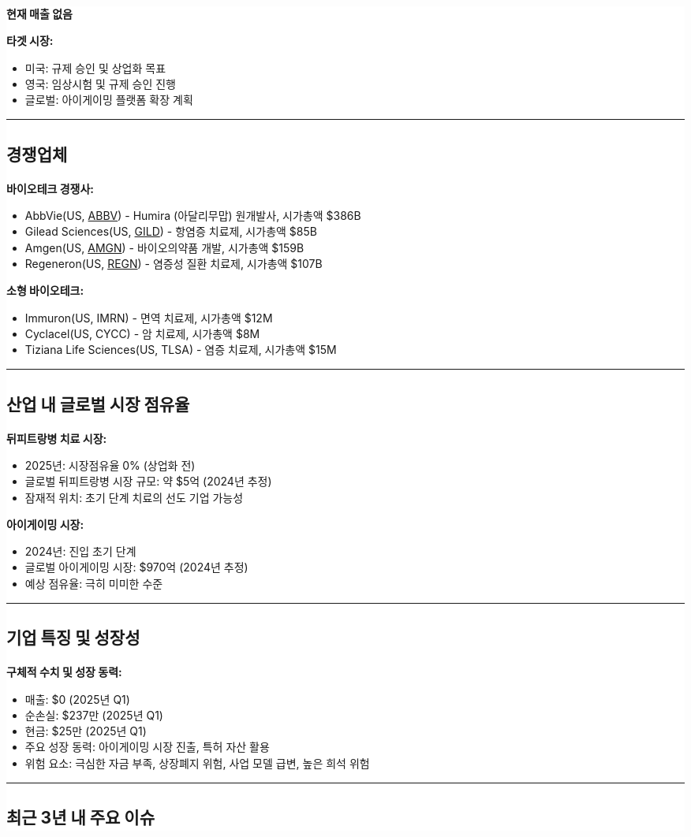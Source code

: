 **현재 매출 없음**

**타겟 시장:**

- 미국: 규제 승인 및 상업화 목표
- 영국: 임상시험 및 규제 승인 진행
- 글로벌: 아이게이밍 플랫폼 확장 계획

---

## 경쟁업체 

**바이오테크 경쟁사:**

- AbbVie(US, [ABBV](/company-analysis/abbv/)) - Humira (아달리무맙) 원개발사, 시가총액 $386B
- Gilead Sciences(US, [GILD](/company-analysis/gild/)) - 항염증 치료제, 시가총액 $85B
- Amgen(US, [AMGN](/company-analysis/amgn/)) - 바이오의약품 개발, 시가총액 $159B
- Regeneron(US, [REGN](/company-analysis/regn/)) - 염증성 질환 치료제, 시가총액 $107B

**소형 바이오테크:**

- Immuron(US, IMRN) - 면역 치료제, 시가총액 $12M
- Cyclacel(US, CYCC) - 암 치료제, 시가총액 $8M
- Tiziana Life Sciences(US, TLSA) - 염증 치료제, 시가총액 $15M

---

## 산업 내 글로벌 시장 점유율

**뒤피트랑병 치료 시장:**

- 2025년: 시장점유율 0% (상업화 전)
- 글로벌 뒤피트랑병 시장 규모: 약 $5억 (2024년 추정)
- 잠재적 위치: 초기 단계 치료의 선도 기업 가능성

**아이게이밍 시장:**

- 2024년: 진입 초기 단계
- 글로벌 아이게이밍 시장: $970억 (2024년 추정)
- 예상 점유율: 극히 미미한 수준

---

## 기업 특징 및 성장성

**구체적 수치 및 성장 동력:**

- 매출: $0 (2025년 Q1)
- 순손실: $237만 (2025년 Q1)
- 현금: $25만 (2025년 Q1)
- 주요 성장 동력: 아이게이밍 시장 진출, 특허 자산 활용
- 위험 요소: 극심한 자금 부족, 상장폐지 위험, 사업 모델 급변, 높은 희석 위험

---

## 최근 3년 내 주요 이슈
